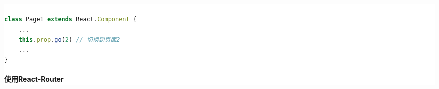 ```javascript

class Page1 extends React.Component {
	...
    this.prop.go(2) // 切换到页面2
    ...
}
```



#### 使用React-Router

